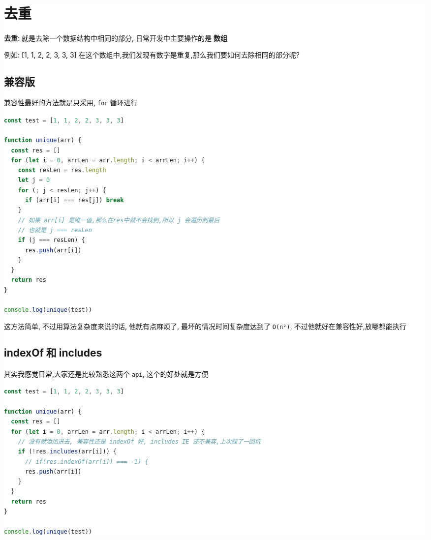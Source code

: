 # 去重

**去重**: 就是去除一个数据结构中相同的部分, 日常开发中主要操作的是 **数组**

例如: [1, 1, 2, 2, 3, 3, 3] 在这个数组中,我们发现有数字是重复,那么我们要如何去除相同的部分呢?

## 兼容版

兼容性最好的方法就是只采用, `for` 循环进行

```js
const test = [1, 1, 2, 2, 3, 3, 3]

function unique(arr) {
  const res = []
  for (let i = 0, arrLen = arr.length; i < arrLen; i++) {
    const resLen = res.length
    let j = 0
    for (; j < resLen; j++) {
      if (arr[i] === res[j]) break
    }
    // 如果 arr[i] 是唯一值,那么在res中就不会找到,所以 j 会遍历到最后
    // 也就是 j === resLen
    if (j === resLen) {
      res.push(arr[i])
    }
  }
  return res
}

console.log(unique(test))
```

这方法简单, 不过用算法复杂度来说的话, 他就有点麻烦了, 最坏的情况时间复杂度达到了 `O(n²)`, 不过他就好在兼容性好,放哪都能执行

## indexOf 和 includes

其实我感觉日常,大家还是比较熟悉这两个 `api`, 这个的好处就是方便

```js
const test = [1, 1, 2, 2, 3, 3, 3]

function unique(arr) {
  const res = []
  for (let i = 0, arrLen = arr.length; i < arrLen; i++) {
    // 没有就添加进去, 兼容性还是 indexOf 好, includes IE 还不兼容,上次踩了一回坑
    if (!res.includes(arr[i])) {
      // if(res.indexOf(arr[i]) === -1) {
      res.push(arr[i])
    }
  }
  return res
}

console.log(unique(test))
```
